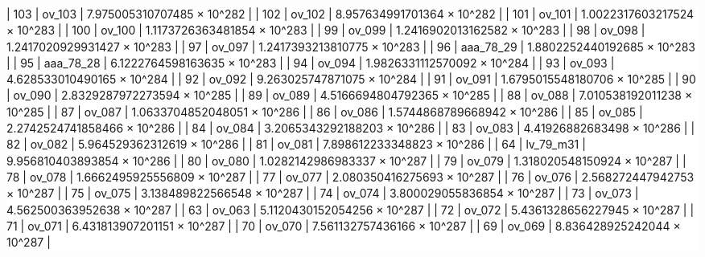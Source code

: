 | 103 | ov_103 | 7.975005310707485 × 10^282 |
| 102 | ov_102 | 8.957634991701364 × 10^282 |
| 101 | ov_101 | 1.0022317603217524 × 10^283 |
| 100 | ov_100 | 1.1173726363481854 × 10^283 |
| 99 | ov_099 | 1.2416902013162582 × 10^283 |
| 98 | ov_098 | 1.2417020929931427 × 10^283 |
| 97 | ov_097 | 1.2417393213810775 × 10^283 |
| 96 | aaa_78_29 | 1.8802252440192685 × 10^283 |
| 95 | aaa_78_28 | 6.1222764598163635 × 10^283 |
| 94 | ov_094 | 1.9826331112570092 × 10^284 |
| 93 | ov_093 | 4.628533010490165 × 10^284 |
| 92 | ov_092 | 9.263025747871075 × 10^284 |
| 91 | ov_091 | 1.6795015548180706 × 10^285 |
| 90 | ov_090 | 2.8329287972273594 × 10^285 |
| 89 | ov_089 | 4.5166694804792365 × 10^285 |
| 88 | ov_088 | 7.010538192011238 × 10^285 |
| 87 | ov_087 | 1.0633704852048051 × 10^286 |
| 86 | ov_086 | 1.5744868789668942 × 10^286 |
| 85 | ov_085 | 2.2742524741858466 × 10^286 |
| 84 | ov_084 | 3.2065343292188203 × 10^286 |
| 83 | ov_083 | 4.41926882683498 × 10^286 |
| 82 | ov_082 | 5.964529362312619 × 10^286 |
| 81 | ov_081 | 7.898612233348823 × 10^286 |
| 64 | lv_79_m31 | 9.956810403893854 × 10^286 |
| 80 | ov_080 | 1.0282142986983337 × 10^287 |
| 79 | ov_079 | 1.318020548150924 × 10^287 |
| 78 | ov_078 | 1.6662495925556809 × 10^287 |
| 77 | ov_077 | 2.080350416275693 × 10^287 |
| 76 | ov_076 | 2.568272447942753 × 10^287 |
| 75 | ov_075 | 3.138489822566548 × 10^287 |
| 74 | ov_074 | 3.800029055836854 × 10^287 |
| 73 | ov_073 | 4.562500363952638 × 10^287 |
| 63 | ov_063 | 5.1120430152054256 × 10^287 |
| 72 | ov_072 | 5.4361328656227945 × 10^287 |
| 71 | ov_071 | 6.431813907201151 × 10^287 |
| 70 | ov_070 | 7.561132757436166 × 10^287 |
| 69 | ov_069 | 8.836428925242044 × 10^287 |